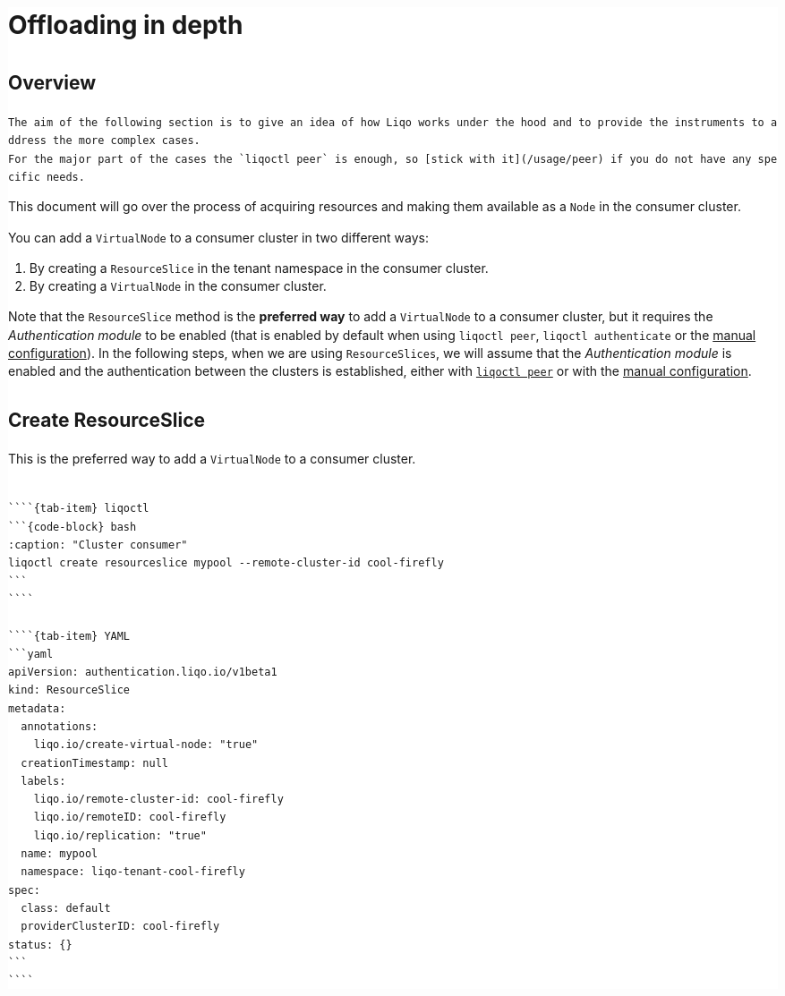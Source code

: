 # Offloading in depth

## Overview

```{warning}
The aim of the following section is to give an idea of how Liqo works under the hood and to provide the instruments to address the more complex cases.
For the major part of the cases the `liqoctl peer` is enough, so [stick with it](/usage/peer) if you do not have any specific needs.
```

This document will go over the process of acquiring resources and making them available as a `Node` in the consumer cluster.

You can add a `VirtualNode` to a consumer cluster in two different ways:

1. By creating a `ResourceSlice` in the tenant namespace in the consumer cluster.
2. By creating a `VirtualNode` in the consumer cluster.

Note that the `ResourceSlice` method is the **preferred way** to add a `VirtualNode` to a consumer cluster, but it requires the *Authentication module* to be enabled (that is enabled by default when using `liqoctl peer`, `liqoctl authenticate` or the [manual configuration](/advanced/peering/inter-cluster-authentication)).
In the following steps, when we are using `ResourceSlices`, we will assume that the *Authentication module* is enabled and the authentication between the clusters is established, either with [`liqoctl peer`](/usage/peer) or with the [manual configuration](/advanced/peering/inter-cluster-authentication).

## Create ResourceSlice

This is the preferred way to add a `VirtualNode` to a consumer cluster.

`````{tab-set}

````{tab-item} liqoctl
```{code-block} bash
:caption: "Cluster consumer"
liqoctl create resourceslice mypool --remote-cluster-id cool-firefly
```
````

````{tab-item} YAML
```yaml
apiVersion: authentication.liqo.io/v1beta1
kind: ResourceSlice
metadata:
  annotations:
    liqo.io/create-virtual-node: "true"
  creationTimestamp: null
  labels:
    liqo.io/remote-cluster-id: cool-firefly
    liqo.io/remoteID: cool-firefly
    liqo.io/replication: "true"
  name: mypool
  namespace: liqo-tenant-cool-firefly
spec:
  class: default
  providerClusterID: cool-firefly
status: {}
```
````

`````
